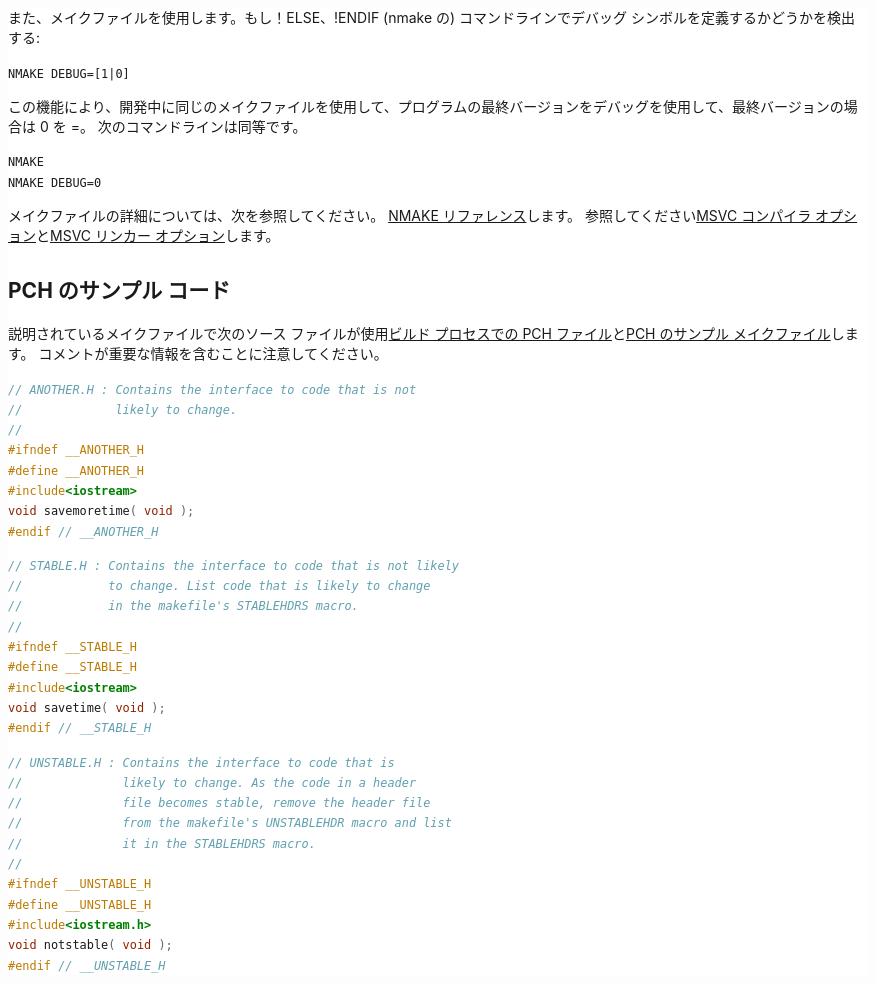 また、メイクファイルを使用します。もし！ELSE、!ENDIF (nmake の) コマンドラインでデバッグ シンボルを定義するかどうかを検出する:

```NMAKE
NMAKE DEBUG=[1|0]
```

この機能により、開発中に同じのメイクファイルを使用して、プログラムの最終バージョンをデバッグを使用して、最終バージョンの場合は 0 を =。 次のコマンドラインは同等です。

```NMAKE
NMAKE
NMAKE DEBUG=0
```

メイクファイルの詳細については、次を参照してください。 [NMAKE リファレンス](reference/nmake-reference.md)します。 参照してください[MSVC コンパイラ オプション](reference/compiler-options.md)と[MSVC リンカー オプション](reference/linker-options.md)します。

## <a name="example-code-for-pch"></a>PCH のサンプル コード

説明されているメイクファイルで次のソース ファイルが使用[ビルド プロセスでの PCH ファイル](#pch-files-in-the-build-process)と[PCH のサンプル メイクファイル](#sample-makefile-for-pch)します。 コメントが重要な情報を含むことに注意してください。

```cpp
// ANOTHER.H : Contains the interface to code that is not
//             likely to change.
//
#ifndef __ANOTHER_H
#define __ANOTHER_H
#include<iostream>
void savemoretime( void );
#endif // __ANOTHER_H
```

```cpp
// STABLE.H : Contains the interface to code that is not likely
//            to change. List code that is likely to change
//            in the makefile's STABLEHDRS macro.
//
#ifndef __STABLE_H
#define __STABLE_H
#include<iostream>
void savetime( void );
#endif // __STABLE_H
```

```cpp
// UNSTABLE.H : Contains the interface to code that is
//              likely to change. As the code in a header
//              file becomes stable, remove the header file
//              from the makefile's UNSTABLEHDR macro and list
//              it in the STABLEHDRS macro.
//
#ifndef __UNSTABLE_H
#define __UNSTABLE_H
#include<iostream.h>
void notstable( void );
#endif // __UNSTABLE_H
```
